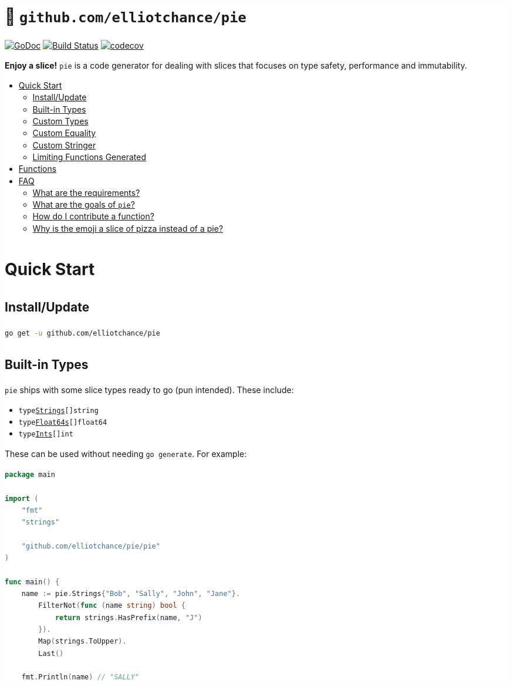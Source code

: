 # 🍕 `github.com/elliotchance/pie`
[![GoDoc](https://godoc.org/github.com/elliotchance/pie?status.svg)](https://godoc.org/github.com/elliotchance/pie)
[![Build Status](https://travis-ci.org/elliotchance/pie.svg?branch=master)](https://travis-ci.org/elliotchance/pie)
[![codecov](https://codecov.io/gh/elliotchance/pie/branch/master/graph/badge.svg)](https://codecov.io/gh/elliotchance/pie)

**Enjoy a slice!** `pie` is a code generator for dealing with slices that
focuses on type safety, performance and immutability.

- [Quick Start](#quick-start)
  * [Install/Update](#install-update)
  * [Built-in Types](#built-in-types)
  * [Custom Types](#custom-types)
  * [Custom Equality](#custom-equality)
  * [Custom Stringer](#custom-stringer)
  * [Limiting Functions Generated](#limiting-functions-generated)
- [Functions](#functions)
- [FAQ](#faq)
  * [What are the requirements?](#what-are-the-requirements-)
  * [What are the goals of `pie`?](#what-are-the-goals-of--pie--)
  * [How do I contribute a function?](#how-do-i-contribute-a-function-)
  * [Why is the emoji a slice of pizza instead of a pie?](#why-is-the-emoji-a-slice-of-pizza-instead-of-a-pie-)

# Quick Start

## Install/Update

```bash
go get -u github.com/elliotchance/pie
```

## Built-in Types

`pie` ships with some slice types ready to go (pun intended). These include:

- `type`[`Strings`](https://godoc.org/github.com/elliotchance/pie/pie#Strings)`[]string`
- `type`[`Float64s`](https://godoc.org/github.com/elliotchance/pie/pie#Float64s)`[]float64`
- `type`[`Ints`](https://godoc.org/github.com/elliotchance/pie/pie#Ints)`[]int`

These can be used without needing `go generate`. For example:

```go
package main

import (
    "fmt"
    "strings"

    "github.com/elliotchance/pie/pie"
)

func main() {
    name := pie.Strings{"Bob", "Sally", "John", "Jane"}.
        FilterNot(func (name string) bool {
            return strings.HasPrefix(name, "J")
        }).
        Map(strings.ToUpper).
        Last()

    fmt.Println(name) // "SALLY"
```